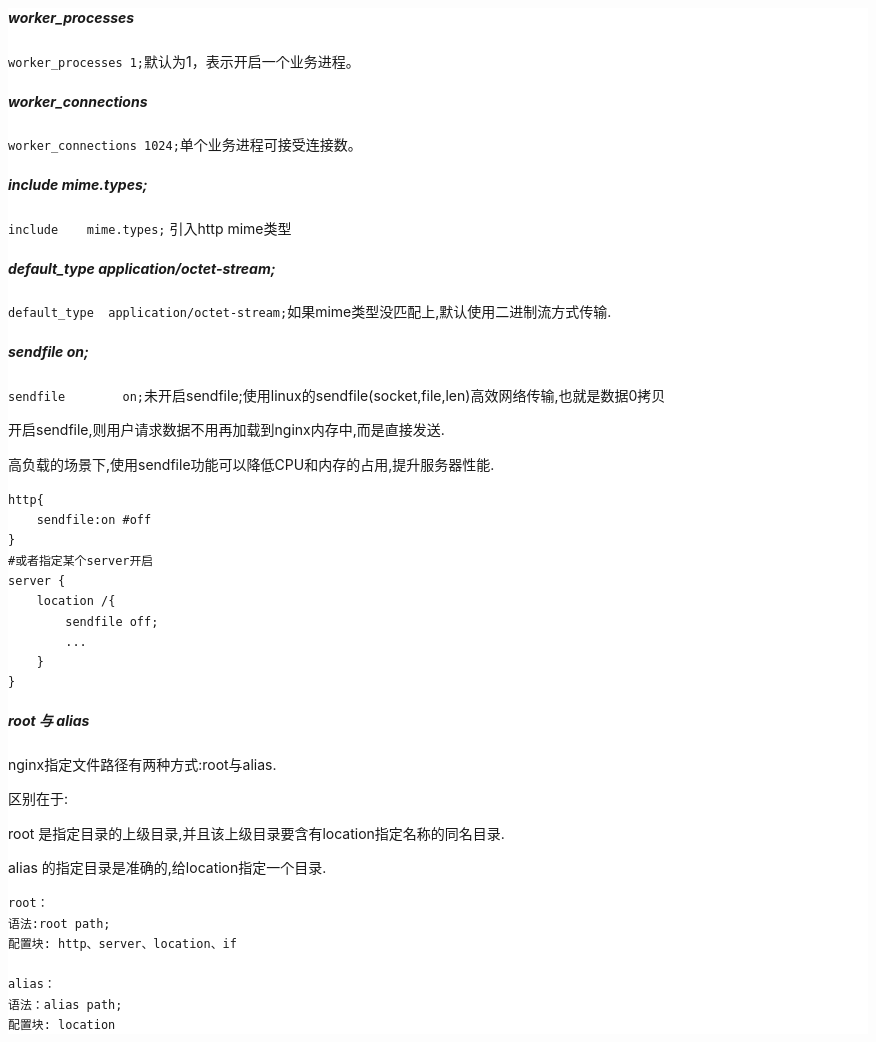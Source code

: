 

##### **worker_processes**

`worker_processes 1;`默认为1，表示开启一个业务进程。



##### **worker_connections**

`worker_connections 1024;`单个业务进程可接受连接数。



##### **include	mime.types;**

`include	mime.types;` 引入http mime类型



##### **default_type  application/octet-stream;**

`default_type  application/octet-stream;`如果mime类型没匹配上,默认使用二进制流方式传输.



##### **sendfile        on;**

`sendfile        on;`未开启sendfile;使用linux的sendfile(socket,file,len)高效网络传输,也就是数据0拷贝

开启sendfile,则用户请求数据不用再加载到nginx内存中,而是直接发送.

高负载的场景下,使用sendfile功能可以降低CPU和内存的占用,提升服务器性能.

```shell
http{
	sendfile:on #off
}
#或者指定某个server开启
server {
	location /{
		sendfile off;
		...
	}
}
```



##### root 与 alias

nginx指定文件路径有两种方式:root与alias.

区别在于:

root 是指定目录的上级目录,并且该上级目录要含有location指定名称的同名目录.

alias 的指定目录是准确的,给location指定一个目录.

```nginx
root：
语法:root path;
配置块: http、server、location、if

alias：
语法：alias path;
配置块: location
```
